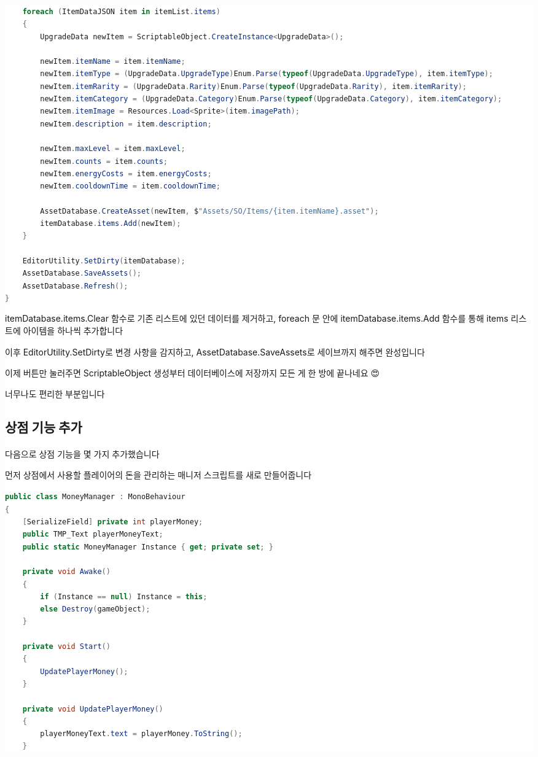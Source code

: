 ```cs
    foreach (ItemDataJSON item in itemList.items)
    {
        UpgradeData newItem = ScriptableObject.CreateInstance<UpgradeData>();

        newItem.itemName = item.itemName;
        newItem.itemType = (UpgradeData.UpgradeType)Enum.Parse(typeof(UpgradeData.UpgradeType), item.itemType);
        newItem.itemRarity = (UpgradeData.Rarity)Enum.Parse(typeof(UpgradeData.Rarity), item.itemRarity);
        newItem.itemCategory = (UpgradeData.Category)Enum.Parse(typeof(UpgradeData.Category), item.itemCategory);
        newItem.itemImage = Resources.Load<Sprite>(item.imagePath);
        newItem.description = item.description;

        newItem.maxLevel = item.maxLevel;
        newItem.counts = item.counts;
        newItem.energyCosts = item.energyCosts;
        newItem.cooldownTime = item.cooldownTime;

        AssetDatabase.CreateAsset(newItem, $"Assets/SO/Items/{item.itemName}.asset");
        itemDatabase.items.Add(newItem);
    }

    EditorUtility.SetDirty(itemDatabase);
    AssetDatabase.SaveAssets();
    AssetDatabase.Refresh();
}
```

itemDatabase.items.Clear 함수로 기존 리스트에 있던 데이터를 제거하고, foreach 문 안에 itemDatabase.items.Add 함수를 통해 items 리스트에 아이템을 하나씩 추가합니다

이후 EditorUtility.SetDirty로 변경 사항을 감지하고, AssetDatabase.SaveAssets로 세이브까지 해주면 완성입니다

이제 버튼만 눌러주면 ScriptableObject 생성부터 데이터베이스에 저장까지 모든 게 한 방에 끝나네요 😍

너무나도 편리한 부분입니다

## 상점 기능 추가

다음으로 상점 기능을 몇 가지 추가했습니다

먼저 상점에서 사용할 플레이어의 돈을 관리하는 매니저 스크립트를 새로 만들어줍니다

```cs
public class MoneyManager : MonoBehaviour
{
    [SerializeField] private int playerMoney;
    public TMP_Text playerMoneyText;
    public static MoneyManager Instance { get; private set; }

    private void Awake()
    {
        if (Instance == null) Instance = this;
        else Destroy(gameObject);
    }

    private void Start()
    {
        UpdatePlayerMoney();
    }

    private void UpdatePlayerMoney()
    {
        playerMoneyText.text = playerMoney.ToString();
    }
```